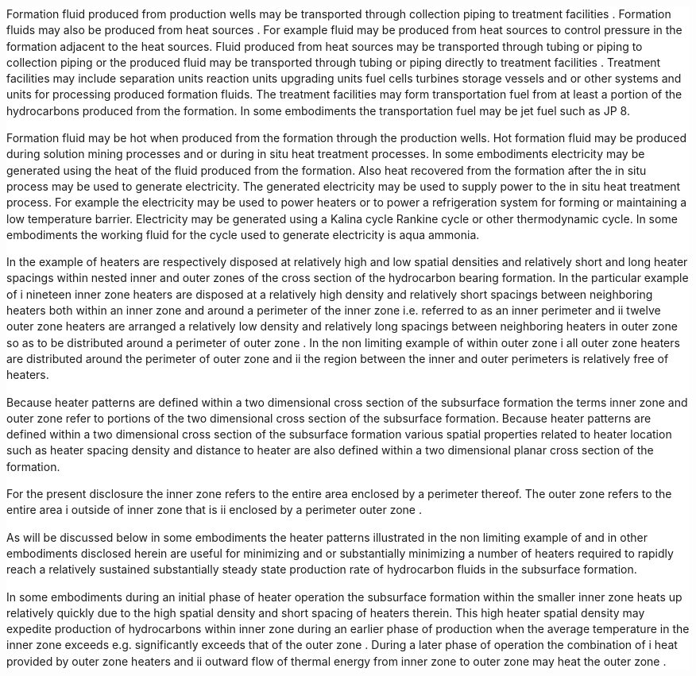 Formation fluid produced from production wells may be transported through collection piping to treatment facilities . Formation fluids may also be produced from heat sources . For example fluid may be produced from heat sources to control pressure in the formation adjacent to the heat sources. Fluid produced from heat sources may be transported through tubing or piping to collection piping or the produced fluid may be transported through tubing or piping directly to treatment facilities . Treatment facilities may include separation units reaction units upgrading units fuel cells turbines storage vessels and or other systems and units for processing produced formation fluids. The treatment facilities may form transportation fuel from at least a portion of the hydrocarbons produced from the formation. In some embodiments the transportation fuel may be jet fuel such as JP 8.

Formation fluid may be hot when produced from the formation through the production wells. Hot formation fluid may be produced during solution mining processes and or during in situ heat treatment processes. In some embodiments electricity may be generated using the heat of the fluid produced from the formation. Also heat recovered from the formation after the in situ process may be used to generate electricity. The generated electricity may be used to supply power to the in situ heat treatment process. For example the electricity may be used to power heaters or to power a refrigeration system for forming or maintaining a low temperature barrier. Electricity may be generated using a Kalina cycle Rankine cycle or other thermodynamic cycle. In some embodiments the working fluid for the cycle used to generate electricity is aqua ammonia.

In the example of heaters are respectively disposed at relatively high and low spatial densities and relatively short and long heater spacings within nested inner and outer zones of the cross section of the hydrocarbon bearing formation. In the particular example of i nineteen inner zone heaters are disposed at a relatively high density and relatively short spacings between neighboring heaters both within an inner zone and around a perimeter of the inner zone i.e. referred to as an inner perimeter and ii twelve outer zone heaters are arranged a relatively low density and relatively long spacings between neighboring heaters in outer zone so as to be distributed around a perimeter of outer zone . In the non limiting example of within outer zone i all outer zone heaters are distributed around the perimeter of outer zone and ii the region between the inner and outer perimeters is relatively free of heaters.

Because heater patterns are defined within a two dimensional cross section of the subsurface formation the terms inner zone and outer zone refer to portions of the two dimensional cross section of the subsurface formation. Because heater patterns are defined within a two dimensional cross section of the subsurface formation various spatial properties related to heater location such as heater spacing density and distance to heater are also defined within a two dimensional planar cross section of the formation.

For the present disclosure the inner zone refers to the entire area enclosed by a perimeter thereof. The outer zone refers to the entire area i outside of inner zone that is ii enclosed by a perimeter outer zone .

As will be discussed below in some embodiments the heater patterns illustrated in the non limiting example of and in other embodiments disclosed herein are useful for minimizing and or substantially minimizing a number of heaters required to rapidly reach a relatively sustained substantially steady state production rate of hydrocarbon fluids in the subsurface formation.

In some embodiments during an initial phase of heater operation the subsurface formation within the smaller inner zone heats up relatively quickly due to the high spatial density and short spacing of heaters therein. This high heater spatial density may expedite production of hydrocarbons within inner zone during an earlier phase of production when the average temperature in the inner zone exceeds e.g. significantly exceeds that of the outer zone . During a later phase of operation the combination of i heat provided by outer zone heaters and ii outward flow of thermal energy from inner zone to outer zone may heat the outer zone .
